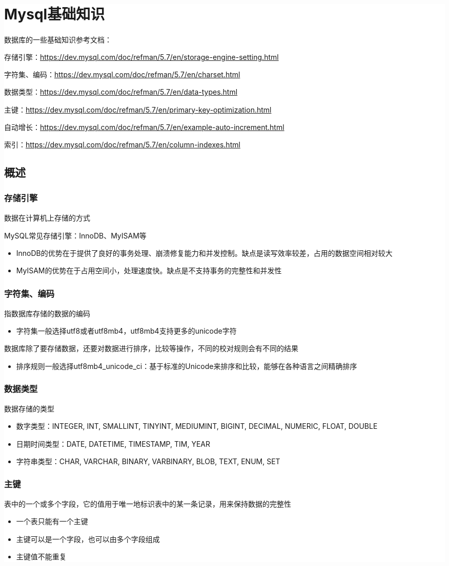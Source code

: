 # Mysql基础知识

数据库的一些基础知识参考文档：

存储引擎：https://dev.mysql.com/doc/refman/5.7/en/storage-engine-setting.html

字符集、编码：https://dev.mysql.com/doc/refman/5.7/en/charset.html

数据类型：https://dev.mysql.com/doc/refman/5.7/en/data-types.html

主键：https://dev.mysql.com/doc/refman/5.7/en/primary-key-optimization.html

自动增长：https://dev.mysql.com/doc/refman/5.7/en/example-auto-increment.html

索引：https://dev.mysql.com/doc/refman/5.7/en/column-indexes.html

## 概述

### 存储引擎

数据在计算机上存储的方式

MySQL常见存储引擎：InnoDB、MyISAM等

* InnoDB的优势在于提供了良好的事务处理、崩溃修复能力和并发控制。缺点是读写效率较差，占用的数据空间相对较大

* MyISAM的优势在于占用空间小，处理速度快。缺点是不支持事务的完整性和并发性

### 字符集、编码

指数据库存储的数据的编码

* 字符集一般选择utf8或者utf8mb4，utf8mb4支持更多的unicode字符

数据库除了要存储数据，还要对数据进行排序，比较等操作，不同的校对规则会有不同的结果

* 排序规则一般选择utf8mb4_unicode_ci：基于标准的Unicode来排序和比较，能够在各种语言之间精确排序


### 数据类型

数据存储的类型

* 数字类型：INTEGER, INT, SMALLINT, TINYINT, MEDIUMINT, BIGINT, DECIMAL, NUMERIC, FLOAT, DOUBLE

* 日期时间类型：DATE, DATETIME, TIMESTAMP, TIM, YEAR

* 字符串类型：CHAR, VARCHAR, BINARY, VARBINARY, BLOB, TEXT, ENUM, SET

### 主键

表中的一个或多个字段，它的值用于唯一地标识表中的某一条记录，用来保持数据的完整性

* 一个表只能有一个主键

* 主键可以是一个字段，也可以由多个字段组成

* 主键值不能重复
